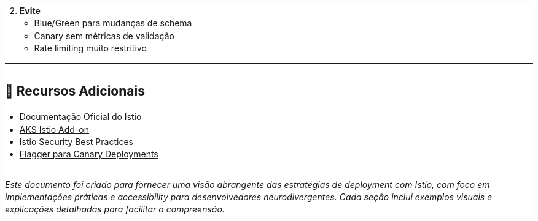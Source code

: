 2. **Evite**
   - Blue/Green para mudanças de schema
   - Canary sem métricas de validação
   - Rate limiting muito restritivo

---

## 🔗 Recursos Adicionais

- [Documentação Oficial do Istio](https://istio.io/docs/)
- [AKS Istio Add-on](https://docs.microsoft.com/azure/aks/istio-about)
- [Istio Security Best Practices](https://istio.io/docs/ops/best-practices/security/)
- [Flagger para Canary Deployments](https://flagger.app/)

---

*Este documento foi criado para fornecer uma visão abrangente das estratégias de deployment com Istio, com foco em implementações práticas e accessibility para desenvolvedores neurodivergentes. Cada seção inclui exemplos visuais e explicações detalhadas para facilitar a compreensão.*